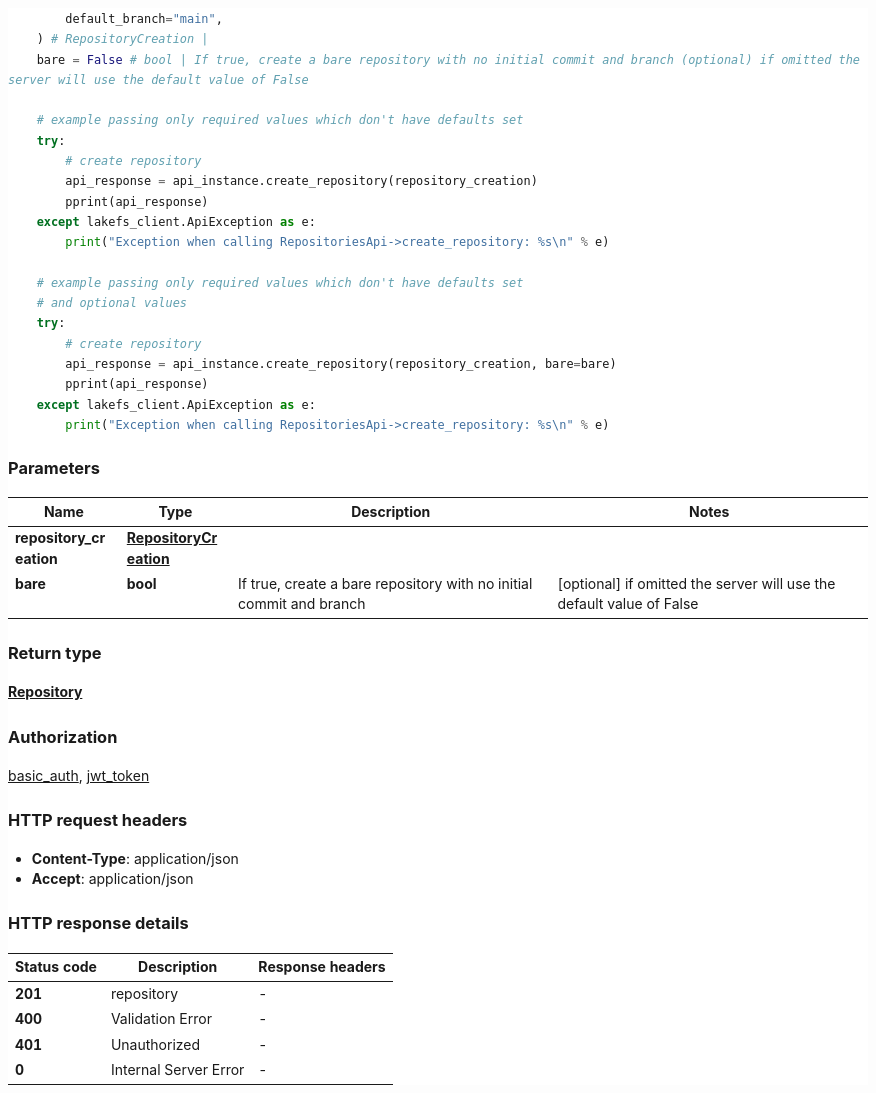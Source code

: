 ```python
        default_branch="main",
    ) # RepositoryCreation | 
    bare = False # bool | If true, create a bare repository with no initial commit and branch (optional) if omitted the server will use the default value of False

    # example passing only required values which don't have defaults set
    try:
        # create repository
        api_response = api_instance.create_repository(repository_creation)
        pprint(api_response)
    except lakefs_client.ApiException as e:
        print("Exception when calling RepositoriesApi->create_repository: %s\n" % e)

    # example passing only required values which don't have defaults set
    # and optional values
    try:
        # create repository
        api_response = api_instance.create_repository(repository_creation, bare=bare)
        pprint(api_response)
    except lakefs_client.ApiException as e:
        print("Exception when calling RepositoriesApi->create_repository: %s\n" % e)
```


### Parameters

Name | Type | Description  | Notes
------------- | ------------- | ------------- | -------------
 **repository_creation** | [**RepositoryCreation**](RepositoryCreation.md)|  |
 **bare** | **bool**| If true, create a bare repository with no initial commit and branch | [optional] if omitted the server will use the default value of False

### Return type

[**Repository**](Repository.md)

### Authorization

[basic_auth](../README.md#basic_auth), [jwt_token](../README.md#jwt_token)

### HTTP request headers

 - **Content-Type**: application/json
 - **Accept**: application/json


### HTTP response details
| Status code | Description | Response headers |
|-------------|-------------|------------------|
**201** | repository |  -  |
**400** | Validation Error |  -  |
**401** | Unauthorized |  -  |
**0** | Internal Server Error |  -  |
